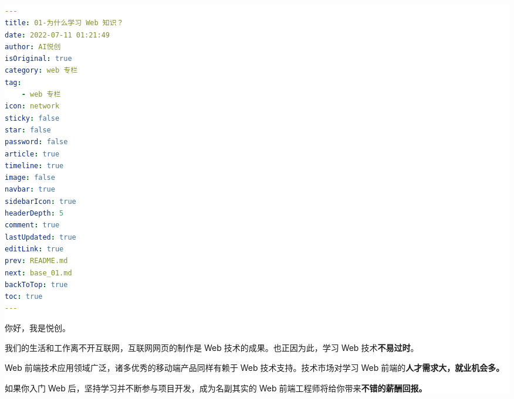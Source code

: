 ```yaml
---
title: 01-为什么学习 Web 知识？
date: 2022-07-11 01:21:49
author: AI悦创
isOriginal: true
category: web 专栏
tag:
    - web 专栏
icon: network
sticky: false
star: false
password: false
article: true
timeline: true
image: false
navbar: true
sidebarIcon: true
headerDepth: 5
comment: true
lastUpdated: true
editLink: true
prev: README.md
next: base_01.md
backToTop: true
toc: true
---
```


你好，我是悦创。

我们的生活和工作离不开互联网，互联网网页的制作是 Web 技术的成果。也正因为此，学习 Web 技术**不易过时**。

Web 前端技术应用领域广泛，诸多优秀的移动端产品同样有赖于 Web 技术支持。技术市场对学习 Web 前端的**人才需求大，就业机会多。**

如果你入门 Web 后，坚持学习并不断参与项目开发，成为名副其实的 Web 前端工程师将给你带来**不错的薪酬回报。**
